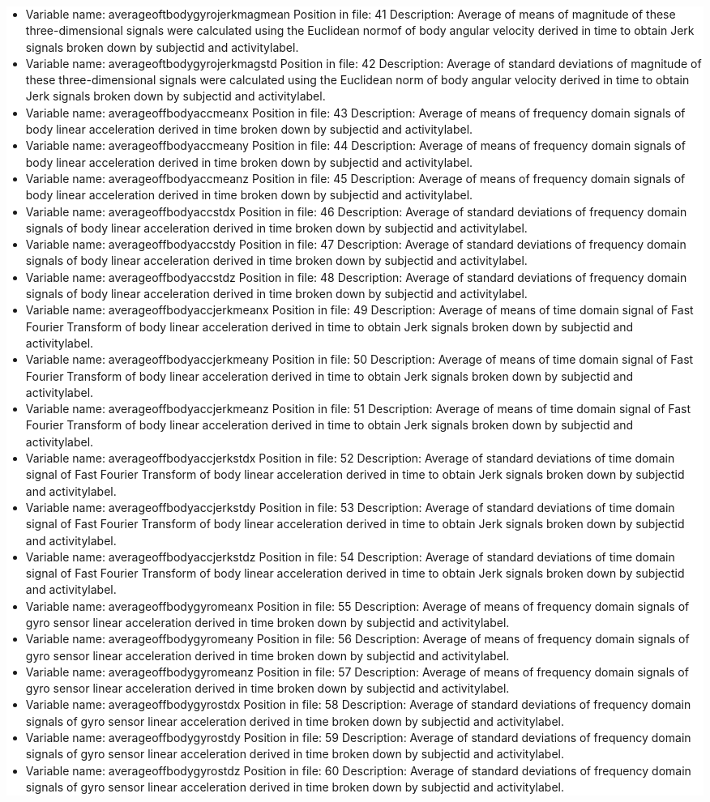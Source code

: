  * Variable name: averageoftbodygyrojerkmagmean Position in file: 41 Description: Average of means of magnitude of these three-dimensional signals were calculated using the Euclidean normof of body angular velocity derived in time to obtain Jerk signals broken down by subjectid and activitylabel.
 * Variable name: averageoftbodygyrojerkmagstd Position in file: 42 Description: Average of standard deviations of magnitude of these three-dimensional signals were calculated using the Euclidean norm of body angular velocity derived in time to obtain Jerk signals broken down by subjectid and activitylabel.
 * Variable name: averageoffbodyaccmeanx Position in file: 43 Description: Average of means of frequency domain signals of body linear acceleration derived in time broken down by subjectid and activitylabel.
 * Variable name: averageoffbodyaccmeany Position in file: 44 Description: Average of means of frequency domain signals of body linear acceleration derived in time broken down by subjectid and activitylabel.
 * Variable name: averageoffbodyaccmeanz Position in file: 45 Description: Average of means of frequency domain signals of body linear acceleration derived in time broken down by subjectid and activitylabel.
 * Variable name: averageoffbodyaccstdx Position in file: 46 Description: Average of standard deviations of frequency domain signals of body linear acceleration derived in time broken down by subjectid and activitylabel.
 * Variable name: averageoffbodyaccstdy Position in file: 47 Description: Average of standard deviations of frequency domain signals of body linear acceleration derived in time broken down by subjectid and activitylabel.
 * Variable name: averageoffbodyaccstdz Position in file: 48 Description: Average of standard deviations of frequency domain signals of body linear acceleration derived in time broken down by subjectid and activitylabel.
 * Variable name: averageoffbodyaccjerkmeanx Position in file: 49 Description: Average of means of time domain signal  of Fast Fourier Transform of body linear acceleration derived in time to obtain Jerk signals broken down by subjectid and activitylabel.
 * Variable name: averageoffbodyaccjerkmeany Position in file: 50 Description: Average of means of time domain signal  of Fast Fourier Transform of body linear acceleration derived in time to obtain Jerk signals broken down by subjectid and activitylabel.
 * Variable name: averageoffbodyaccjerkmeanz Position in file: 51 Description: Average of means of time domain signal  of Fast Fourier Transform of body linear acceleration derived in time to obtain Jerk signals broken down by subjectid and activitylabel.
 * Variable name: averageoffbodyaccjerkstdx Position in file: 52 Description: Average of standard deviations of time domain signal  of Fast Fourier Transform of body linear acceleration derived in time to obtain Jerk signals broken down by subjectid and activitylabel.
 * Variable name: averageoffbodyaccjerkstdy Position in file: 53 Description: Average of standard deviations of time domain signal  of Fast Fourier Transform of body linear acceleration derived in time to obtain Jerk signals broken down by subjectid and activitylabel.
 * Variable name: averageoffbodyaccjerkstdz Position in file: 54 Description: Average of standard deviations of time domain signal  of Fast Fourier Transform of body linear acceleration derived in time to obtain Jerk signals broken down by subjectid and activitylabel.
 * Variable name: averageoffbodygyromeanx Position in file: 55 Description: Average of means of frequency domain signals of gyro sensor linear acceleration derived in time broken down by subjectid and activitylabel.
 * Variable name: averageoffbodygyromeany Position in file: 56 Description: Average of means of frequency domain signals of gyro sensor linear acceleration derived in time broken down by subjectid and activitylabel.
 * Variable name: averageoffbodygyromeanz Position in file: 57 Description: Average of means of frequency domain signals of gyro sensor linear acceleration derived in time broken down by subjectid and activitylabel.
 * Variable name: averageoffbodygyrostdx Position in file: 58 Description: Average of standard deviations of frequency domain signals of gyro sensor linear acceleration derived in time broken down by subjectid and activitylabel.
 * Variable name: averageoffbodygyrostdy Position in file: 59 Description: Average of standard deviations of frequency domain signals of gyro sensor linear acceleration derived in time broken down by subjectid and activitylabel.
 * Variable name: averageoffbodygyrostdz Position in file: 60 Description: Average of standard deviations of frequency domain signals of gyro sensor linear acceleration derived in time broken down by subjectid and activitylabel.